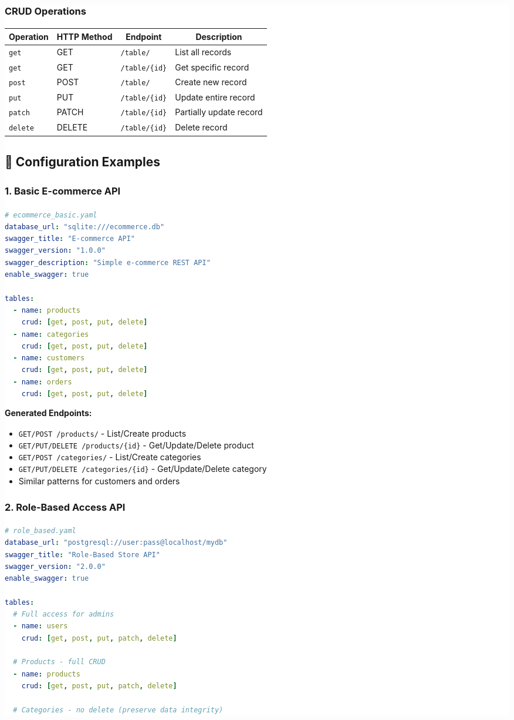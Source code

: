### CRUD Operations

| Operation | HTTP Method | Endpoint | Description |
|-----------|-------------|----------|-------------|
| `get` | GET | `/table/` | List all records |
| `get` | GET | `/table/{id}` | Get specific record |
| `post` | POST | `/table/` | Create new record |
| `put` | PUT | `/table/{id}` | Update entire record |
| `patch` | PATCH | `/table/{id}` | Partially update record |
| `delete` | DELETE | `/table/{id}` | Delete record |

## 🎨 Configuration Examples

### 1. Basic E-commerce API

```yaml
# ecommerce_basic.yaml
database_url: "sqlite:///ecommerce.db"
swagger_title: "E-commerce API"
swagger_version: "1.0.0"
swagger_description: "Simple e-commerce REST API"
enable_swagger: true

tables:
  - name: products
    crud: [get, post, put, delete]
  - name: categories
    crud: [get, post, put, delete]
  - name: customers
    crud: [get, post, put, delete]
  - name: orders
    crud: [get, post, put, delete]
```

**Generated Endpoints:**
- `GET/POST /products/` - List/Create products
- `GET/PUT/DELETE /products/{id}` - Get/Update/Delete product
- `GET/POST /categories/` - List/Create categories
- `GET/PUT/DELETE /categories/{id}` - Get/Update/Delete category
- Similar patterns for customers and orders

### 2. Role-Based Access API

```yaml
# role_based.yaml
database_url: "postgresql://user:pass@localhost/mydb"
swagger_title: "Role-Based Store API"
swagger_version: "2.0.0"
enable_swagger: true

tables:
  # Full access for admins
  - name: users
    crud: [get, post, put, patch, delete]
  
  # Products - full CRUD
  - name: products
    crud: [get, post, put, patch, delete]
  
  # Categories - no delete (preserve data integrity)
```